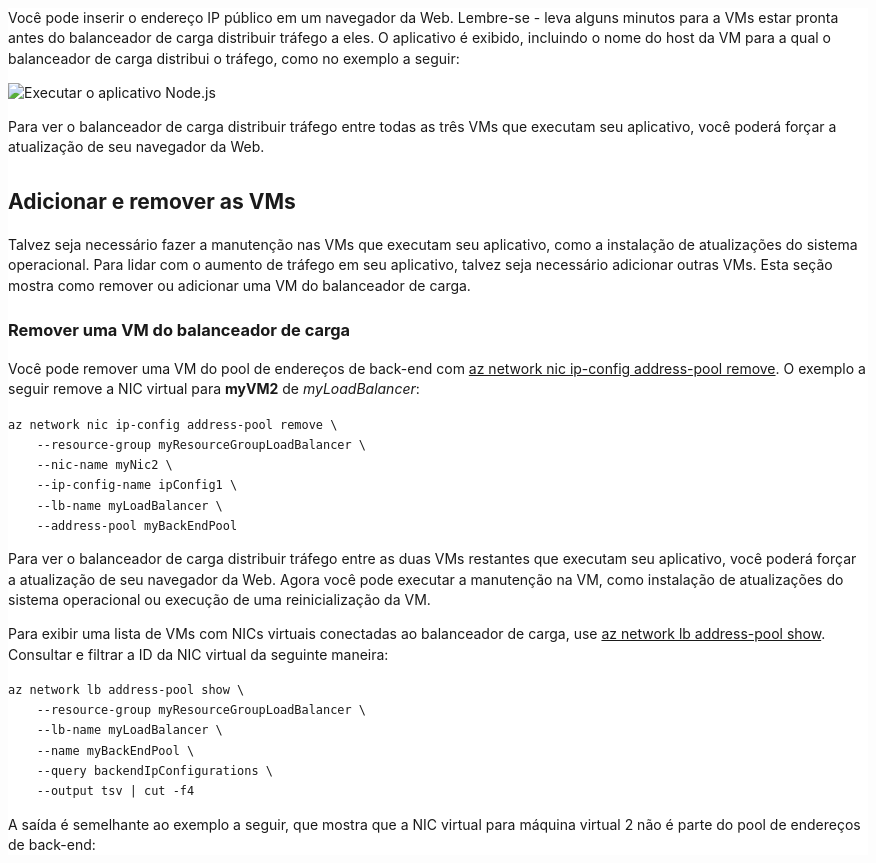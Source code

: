 Você pode inserir o endereço IP público em um navegador da Web. Lembre-se - leva alguns minutos para a VMs estar pronta antes do balanceador de carga distribuir tráfego a eles. O aplicativo é exibido, incluindo o nome do host da VM para a qual o balanceador de carga distribui o tráfego, como no exemplo a seguir:

![Executar o aplicativo Node.js](./media/tutorial-load-balancer/running-nodejs-app.png)

Para ver o balanceador de carga distribuir tráfego entre todas as três VMs que executam seu aplicativo, você poderá forçar a atualização de seu navegador da Web.


## <a name="add-and-remove-vms"></a>Adicionar e remover as VMs
Talvez seja necessário fazer a manutenção nas VMs que executam seu aplicativo, como a instalação de atualizações do sistema operacional. Para lidar com o aumento de tráfego em seu aplicativo, talvez seja necessário adicionar outras VMs. Esta seção mostra como remover ou adicionar uma VM do balanceador de carga.

### <a name="remove-a-vm-from-the-load-balancer"></a>Remover uma VM do balanceador de carga
Você pode remover uma VM do pool de endereços de back-end com [az network nic ip-config address-pool remove](/cli/azure/network/nic/ip-config/address-pool#az_network_nic_ip_config_address_pool_remove). O exemplo a seguir remove a NIC virtual para **myVM2** de *myLoadBalancer*:

```azurecli-interactive 
az network nic ip-config address-pool remove \
    --resource-group myResourceGroupLoadBalancer \
    --nic-name myNic2 \
    --ip-config-name ipConfig1 \
    --lb-name myLoadBalancer \
    --address-pool myBackEndPool 
```

Para ver o balanceador de carga distribuir tráfego entre as duas VMs restantes que executam seu aplicativo, você poderá forçar a atualização de seu navegador da Web. Agora você pode executar a manutenção na VM, como instalação de atualizações do sistema operacional ou execução de uma reinicialização da VM.

Para exibir uma lista de VMs com NICs virtuais conectadas ao balanceador de carga, use [az network lb address-pool show](/cli/azure/network/lb/address-pool#az_network_lb_address_pool_show). Consultar e filtrar a ID da NIC virtual da seguinte maneira:

```azurecli-interactive
az network lb address-pool show \
    --resource-group myResourceGroupLoadBalancer \
    --lb-name myLoadBalancer \
    --name myBackEndPool \
    --query backendIpConfigurations \
    --output tsv | cut -f4
```

A saída é semelhante ao exemplo a seguir, que mostra que a NIC virtual para máquina virtual 2 não é parte do pool de endereços de back-end:
